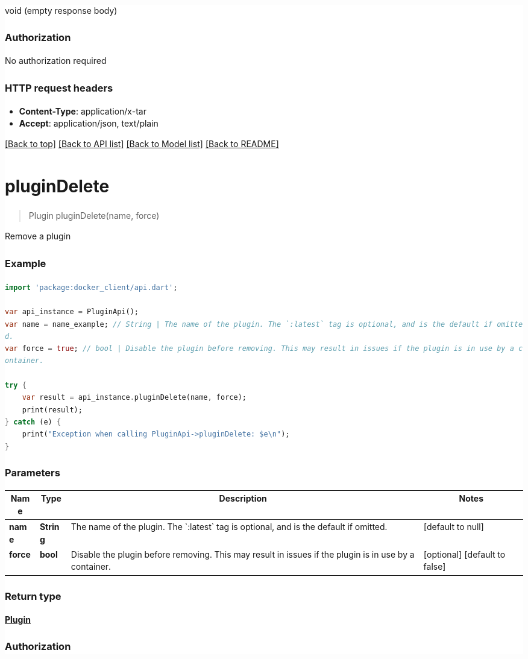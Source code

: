 void (empty response body)

### Authorization

No authorization required

### HTTP request headers

 - **Content-Type**: application/x-tar
 - **Accept**: application/json, text/plain

[[Back to top]](#) [[Back to API list]](../README.md#documentation-for-api-endpoints) [[Back to Model list]](../README.md#documentation-for-models) [[Back to README]](../README.md)

# **pluginDelete**
> Plugin pluginDelete(name, force)

Remove a plugin

### Example 
```dart
import 'package:docker_client/api.dart';

var api_instance = PluginApi();
var name = name_example; // String | The name of the plugin. The `:latest` tag is optional, and is the default if omitted. 
var force = true; // bool | Disable the plugin before removing. This may result in issues if the plugin is in use by a container. 

try { 
    var result = api_instance.pluginDelete(name, force);
    print(result);
} catch (e) {
    print("Exception when calling PluginApi->pluginDelete: $e\n");
}
```

### Parameters

Name | Type | Description  | Notes
------------- | ------------- | ------------- | -------------
 **name** | **String**| The name of the plugin. The &#x60;:latest&#x60; tag is optional, and is the default if omitted.  | [default to null]
 **force** | **bool**| Disable the plugin before removing. This may result in issues if the plugin is in use by a container.  | [optional] [default to false]

### Return type

[**Plugin**](Plugin.md)

### Authorization
